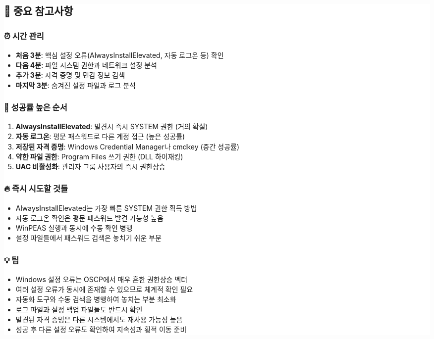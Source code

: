 ## 🚨 중요 참고사항

### ⏰ 시간 관리

- **처음 3분**: 핵심 설정 오류(AlwaysInstallElevated, 자동 로그온 등) 확인
- **다음 4분**: 파일 시스템 권한과 네트워크 설정 분석
- **추가 3분**: 자격 증명 및 민감 정보 검색
- **마지막 3분**: 숨겨진 설정 파일과 로그 분석

### 🎯 성공률 높은 순서

1. **AlwaysInstallElevated**: 발견시 즉시 SYSTEM 권한 (거의 확실)
2. **자동 로그온**: 평문 패스워드로 다른 계정 접근 (높은 성공률)
3. **저장된 자격 증명**: Windows Credential Manager나 cmdkey (중간 성공률)
4. **약한 파일 권한**: Program Files 쓰기 권한 (DLL 하이재킹)
5. **UAC 비활성화**: 관리자 그룹 사용자의 즉시 권한상승

### 🔥 즉시 시도할 것들

- AlwaysInstallElevated는 가장 빠른 SYSTEM 권한 획득 방법
- 자동 로그온 확인은 평문 패스워드 발견 가능성 높음
- WinPEAS 실행과 동시에 수동 확인 병행
- 설정 파일들에서 패스워드 검색은 놓치기 쉬운 부분

### 💡 팁

- Windows 설정 오류는 OSCP에서 매우 흔한 권한상승 벡터
- 여러 설정 오류가 동시에 존재할 수 있으므로 체계적 확인 필요
- 자동화 도구와 수동 검색을 병행하여 놓치는 부분 최소화
- 로그 파일과 설정 백업 파일들도 반드시 확인
- 발견된 자격 증명은 다른 시스템에서도 재사용 가능성 높음
- 성공 후 다른 설정 오류도 확인하여 지속성과 횡적 이동 준비
